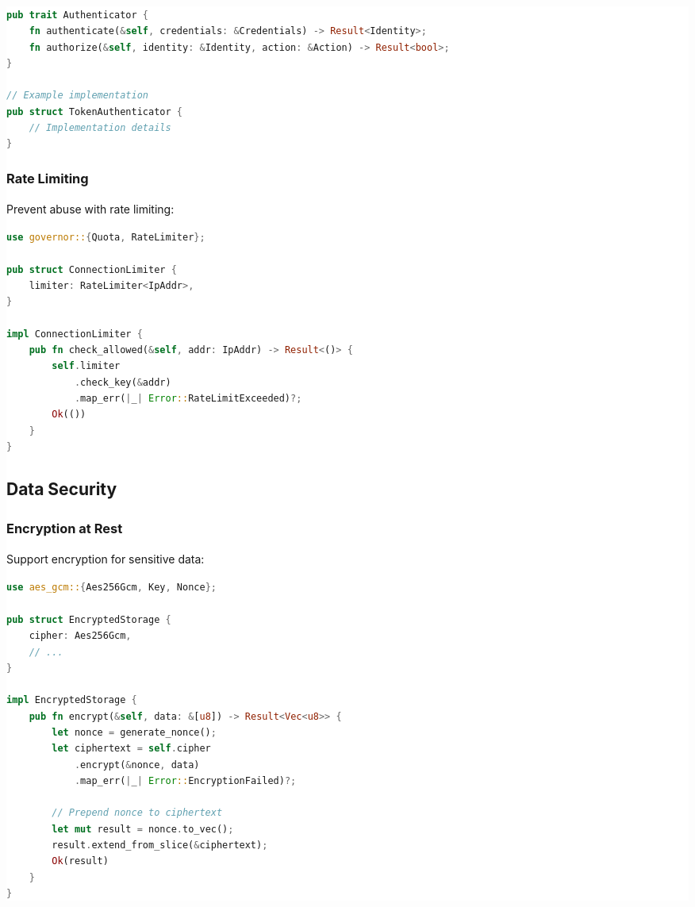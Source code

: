 ```rust
pub trait Authenticator {
    fn authenticate(&self, credentials: &Credentials) -> Result<Identity>;
    fn authorize(&self, identity: &Identity, action: &Action) -> Result<bool>;
}

// Example implementation
pub struct TokenAuthenticator {
    // Implementation details
}
```

### Rate Limiting

Prevent abuse with rate limiting:

```rust
use governor::{Quota, RateLimiter};

pub struct ConnectionLimiter {
    limiter: RateLimiter<IpAddr>,
}

impl ConnectionLimiter {
    pub fn check_allowed(&self, addr: IpAddr) -> Result<()> {
        self.limiter
            .check_key(&addr)
            .map_err(|_| Error::RateLimitExceeded)?;
        Ok(())
    }
}
```

## Data Security

### Encryption at Rest

Support encryption for sensitive data:

```rust
use aes_gcm::{Aes256Gcm, Key, Nonce};

pub struct EncryptedStorage {
    cipher: Aes256Gcm,
    // ...
}

impl EncryptedStorage {
    pub fn encrypt(&self, data: &[u8]) -> Result<Vec<u8>> {
        let nonce = generate_nonce();
        let ciphertext = self.cipher
            .encrypt(&nonce, data)
            .map_err(|_| Error::EncryptionFailed)?;

        // Prepend nonce to ciphertext
        let mut result = nonce.to_vec();
        result.extend_from_slice(&ciphertext);
        Ok(result)
    }
}
```
